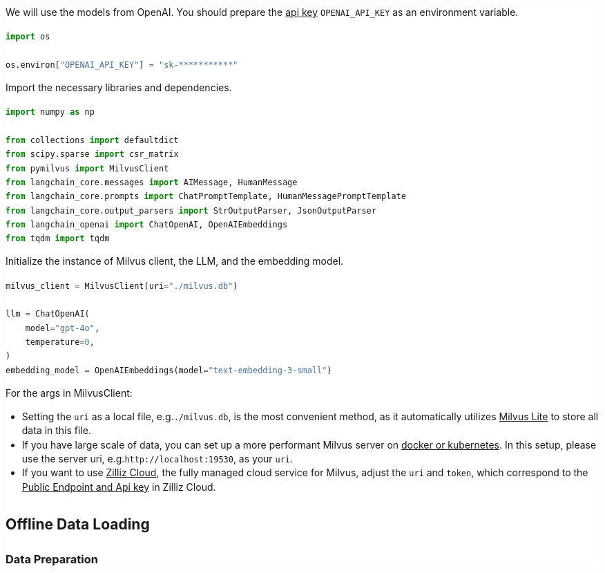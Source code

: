 
We will use the models from OpenAI. You should prepare the [api key](https://platform.openai.com/docs/quickstart) `OPENAI_API_KEY` as an environment variable.


```python
import os

os.environ["OPENAI_API_KEY"] = "sk-***********"
```

Import the necessary libraries and dependencies.


```python
import numpy as np

from collections import defaultdict
from scipy.sparse import csr_matrix
from pymilvus import MilvusClient
from langchain_core.messages import AIMessage, HumanMessage
from langchain_core.prompts import ChatPromptTemplate, HumanMessagePromptTemplate
from langchain_core.output_parsers import StrOutputParser, JsonOutputParser
from langchain_openai import ChatOpenAI, OpenAIEmbeddings
from tqdm import tqdm
```

Initialize the instance of Milvus client, the LLM, and the embedding model.


```python
milvus_client = MilvusClient(uri="./milvus.db")

llm = ChatOpenAI(
    model="gpt-4o",
    temperature=0,
)
embedding_model = OpenAIEmbeddings(model="text-embedding-3-small")
```

<div class="alert note">

For the args in MilvusClient:

- Setting the `uri` as a local file, e.g.`./milvus.db`, is the most convenient method, as it automatically utilizes [Milvus Lite](https://milvus.io/docs/milvus_lite.md) to store all data in this file.
- If you have large scale of data, you can set up a more performant Milvus server on [docker or kubernetes](https://milvus.io/docs/quickstart.md). In this setup, please use the server uri, e.g.`http://localhost:19530`, as your `uri`.
- If you want to use [Zilliz Cloud](https://zilliz.com/cloud), the fully managed cloud service for Milvus, adjust the `uri` and `token`, which correspond to the [Public Endpoint and Api key](https://docs.zilliz.com/docs/on-zilliz-cloud-console#free-cluster-details) in Zilliz Cloud.

</div>

## Offline Data Loading
### Data Preparation
